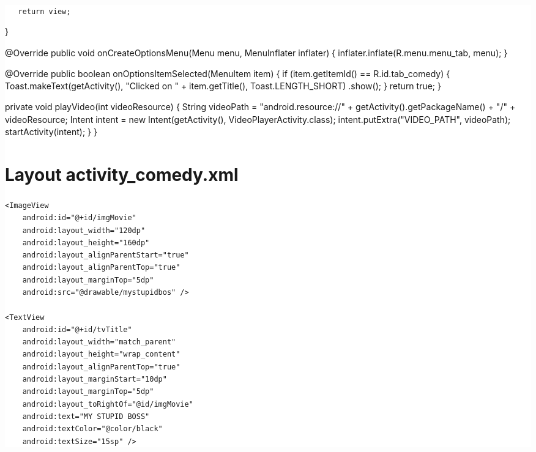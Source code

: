        return view;
   }

   @Override
   public void onCreateOptionsMenu(Menu menu, MenuInflater inflater) {
       inflater.inflate(R.menu.menu_tab, menu);
   }

   @Override
   public boolean onOptionsItemSelected(MenuItem item) {
       if (item.getItemId() == R.id.tab_comedy) {
           Toast.makeText(getActivity(), "Clicked on " + item.getTitle(), Toast.LENGTH_SHORT)
                   .show();
       }
       return true;
   }

   private void playVideo(int videoResource) {
       String videoPath = "android.resource://" + getActivity().getPackageName() + "/" + videoResource;
       Intent intent = new Intent(getActivity(), VideoPlayerActivity.class);
       intent.putExtra("VIDEO_PATH", videoPath);
       startActivity(intent);
   }
}

# Layout activity_comedy.xml
<?xml version="1.0" encoding="utf-8"?>
<RelativeLayout
    xmlns:android="http://schemas.android.com/apk/res/android"
    android:layout_width="match_parent"
    android:layout_height="wrap_content"
    android:padding="25dp">

    <ImageView
        android:id="@+id/imgMovie"
        android:layout_width="120dp"
        android:layout_height="160dp"
        android:layout_alignParentStart="true"
        android:layout_alignParentTop="true"
        android:layout_marginTop="5dp"
        android:src="@drawable/mystupidbos" />

    <TextView
        android:id="@+id/tvTitle"
        android:layout_width="match_parent"
        android:layout_height="wrap_content"
        android:layout_alignParentTop="true"
        android:layout_marginStart="10dp"
        android:layout_marginTop="5dp"
        android:layout_toRightOf="@id/imgMovie"
        android:text="MY STUPID BOSS"
        android:textColor="@color/black"
        android:textSize="15sp" />
